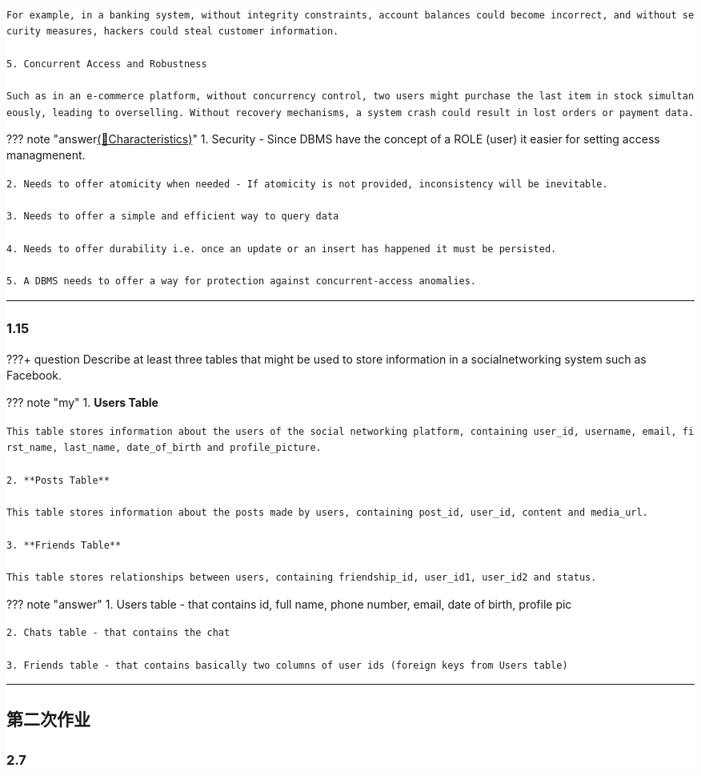     For example, in a banking system, without integrity constraints, account balances could become incorrect, and without security measures, hackers could steal customer information.
    
    5. Concurrent Access and Robustness
    
    Such as in an e-commerce platform, without concurrency control, two users might purchase the last item in stock simultaneously, leading to overselling. Without recovery mechanisms, a system crash could result in lost orders or payment data.

??? note "answer[(📝Characteristics)](https://melody12020831.github.io/Notebook/Computer_Science/DB/Chapter1/#Characteristics)"
    1. Security - Since DBMS have the concept of a ROLE (user) it easier for setting access managmenent.

    2. Needs to offer atomicity when needed - If atomicity is not provided, inconsistency will be inevitable.
    
    3. Needs to offer a simple and efficient way to query data
    
    4. Needs to offer durability i.e. once an update or an insert has happened it must be persisted.
    
    5. A DBMS needs to offer a way for protection against concurrent-access anomalies.

---

### 1.15 

???+ question
    Describe at least three tables that might be used to store information in a socialnetworking system such as Facebook.

??? note "my"
    1. **Users Table**

    This table stores information about the users of the social networking platform, containing user_id, username, email, first_name, last_name, date_of_birth and profile_picture.
    
    2. **Posts Table**
    
    This table stores information about the posts made by users, containing post_id, user_id, content and media_url.
    
    3. **Friends Table**
    
    This table stores relationships between users, containing friendship_id, user_id1, user_id2 and status.

??? note "answer"
    1. Users table - that contains id, full name, phone number, email, date of birth, profile pic

    2. Chats table - that contains the chat
    
    3. Friends table - that contains basically two columns of user ids (foreign keys from Users table)

---

## 第二次作业

### 2.7
